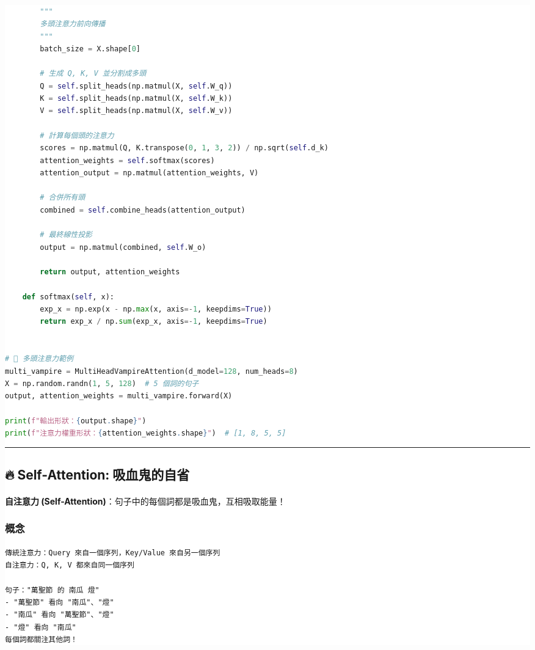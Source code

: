 ```python
        """
        多頭注意力前向傳播
        """
        batch_size = X.shape[0]
        
        # 生成 Q, K, V 並分割成多頭
        Q = self.split_heads(np.matmul(X, self.W_q))
        K = self.split_heads(np.matmul(X, self.W_k))
        V = self.split_heads(np.matmul(X, self.W_v))
        
        # 計算每個頭的注意力
        scores = np.matmul(Q, K.transpose(0, 1, 3, 2)) / np.sqrt(self.d_k)
        attention_weights = self.softmax(scores)
        attention_output = np.matmul(attention_weights, V)
        
        # 合併所有頭
        combined = self.combine_heads(attention_output)
        
        # 最終線性投影
        output = np.matmul(combined, self.W_o)
        
        return output, attention_weights
    
    def softmax(self, x):
        exp_x = np.exp(x - np.max(x, axis=-1, keepdims=True))
        return exp_x / np.sum(exp_x, axis=-1, keepdims=True)


# 🎃 多頭注意力範例
multi_vampire = MultiHeadVampireAttention(d_model=128, num_heads=8)
X = np.random.randn(1, 5, 128)  # 5 個詞的句子
output, attention_weights = multi_vampire.forward(X)

print(f"輸出形狀：{output.shape}")
print(f"注意力權重形狀：{attention_weights.shape}")  # [1, 8, 5, 5]
```

---

## 🔥 Self-Attention: 吸血鬼的自省

**自注意力 (Self-Attention)**：句子中的每個詞都是吸血鬼，互相吸取能量！

### 概念

```
傳統注意力：Query 來自一個序列，Key/Value 來自另一個序列
自注意力：Q, K, V 都來自同一個序列

句子："萬聖節 的 南瓜 燈"
- "萬聖節" 看向 "南瓜"、"燈"
- "南瓜" 看向 "萬聖節"、"燈"
- "燈" 看向 "南瓜"
每個詞都關注其他詞！
```
